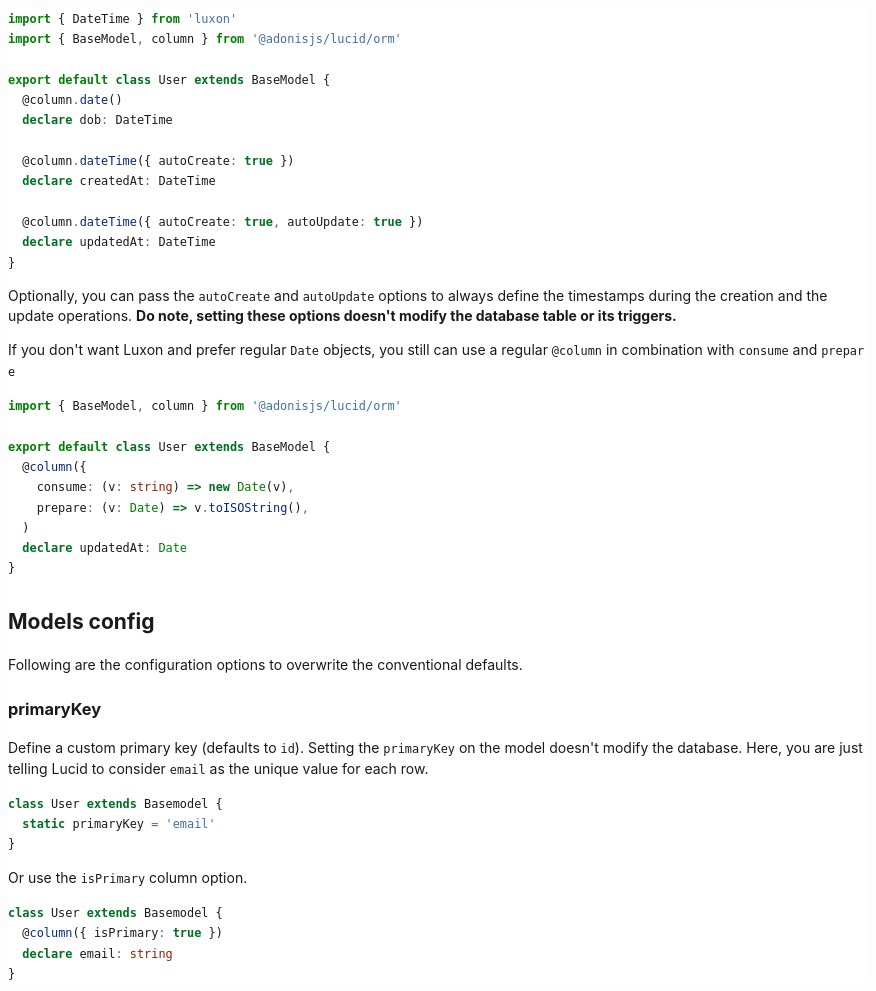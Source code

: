```ts
import { DateTime } from 'luxon'
import { BaseModel, column } from '@adonisjs/lucid/orm'

export default class User extends BaseModel {
  @column.date()
  declare dob: DateTime

  @column.dateTime({ autoCreate: true })
  declare createdAt: DateTime

  @column.dateTime({ autoCreate: true, autoUpdate: true })
  declare updatedAt: DateTime
}
```

Optionally, you can pass the `autoCreate` and `autoUpdate` options to always define the timestamps during the creation and the update operations. **Do note, setting these options doesn't modify the database table or its triggers.**

If you don't want Luxon and prefer regular `Date` objects, you still can use a regular `@column` in combination with `consume` and `prepare`

```ts
import { BaseModel, column } from '@adonisjs/lucid/orm'

export default class User extends BaseModel {
  @column({
    consume: (v: string) => new Date(v),
    prepare: (v: Date) => v.toISOString(), 
  )
  declare updatedAt: Date
}
```

## Models config

Following are the configuration options to overwrite the conventional defaults.

### primaryKey

Define a custom primary key (defaults to `id`). Setting the `primaryKey` on the model doesn't modify the database. Here, you are just telling Lucid to consider `email` as the unique value for each row.

```ts
class User extends Basemodel {
  static primaryKey = 'email'
}
```

Or use the `isPrimary` column option.

```ts
class User extends Basemodel {
  @column({ isPrimary: true })
  declare email: string
}
```
